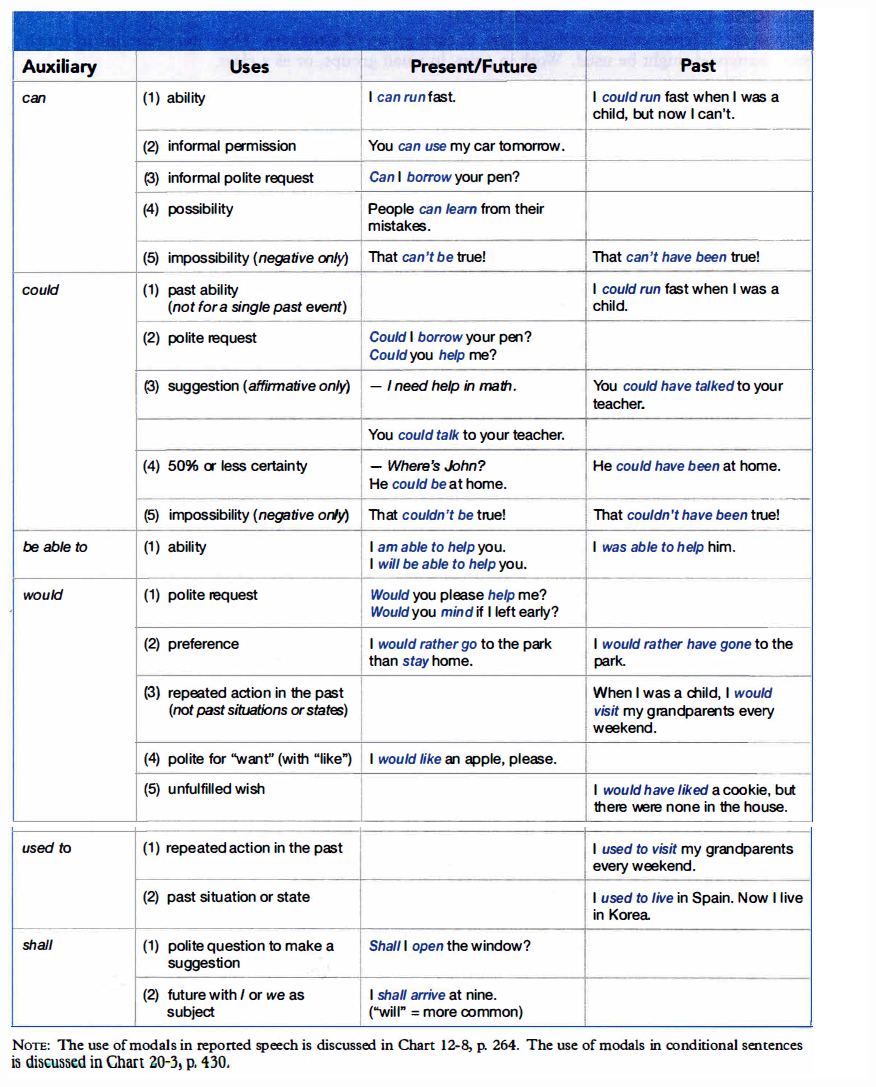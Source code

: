 ![img1](/assets//images/english/grammar/understanding-and-using-english-grammar-5th-edition/98.png)
![img1](/assets//images/english/grammar/understanding-and-using-english-grammar-5th-edition/99.png)
